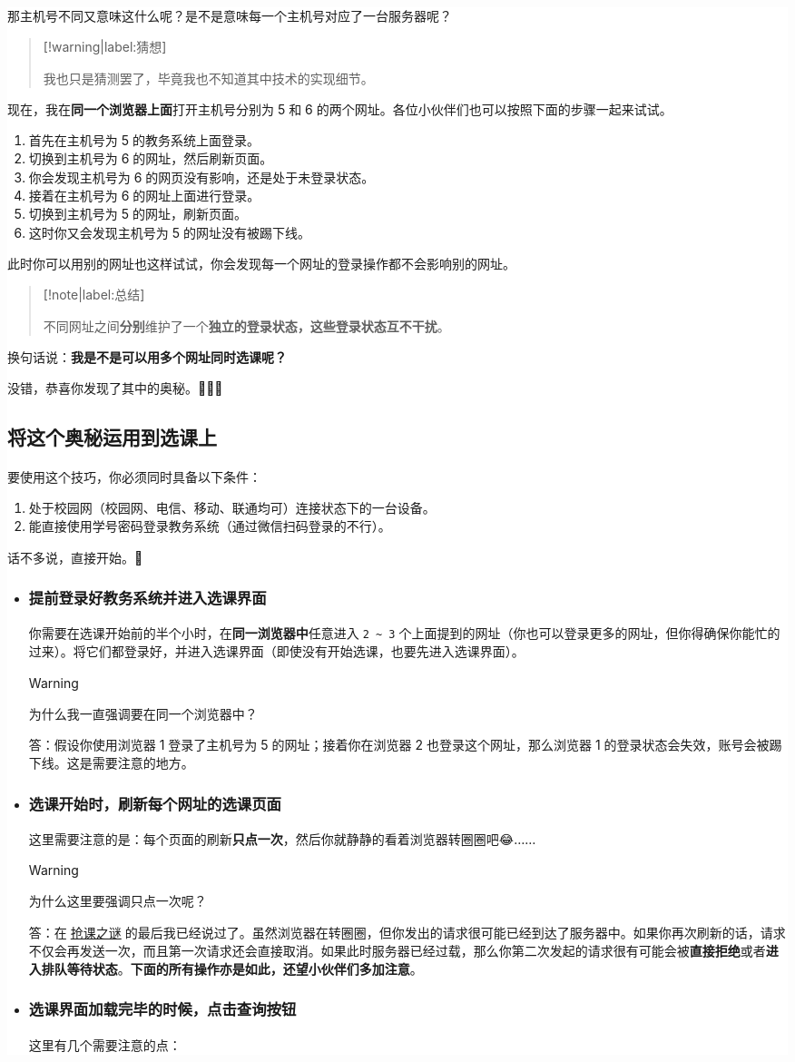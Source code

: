那主机号不同又意味这什么呢？是不是意味每一个主机号对应了一台服务器呢？

> [!warning|label:猜想]
>
> 我也只是猜测罢了，毕竟我也不知道其中技术的实现细节。

现在，我在**同一个浏览器上面**打开主机号分别为 5 和 6 的两个网址。各位小伙伴们也可以按照下面的步骤一起来试试。

1. 首先在主机号为 5 的教务系统上面登录。
2. 切换到主机号为 6 的网址，然后刷新页面。
3. 你会发现主机号为 6 的网页没有影响，还是处于未登录状态。
4. 接着在主机号为 6 的网址上面进行登录。
5. 切换到主机号为 5 的网址，刷新页面。
6. 这时你又会发现主机号为 5 的网址没有被踢下线。

此时你可以用别的网址也这样试试，你会发现每一个网址的登录操作都不会影响别的网址。

> [!note|label:总结]
>
> 不同网址之间**分别**维护了一个**独立的登录状态，这些登录状态互不干扰**。

换句话说：**我是不是可以用多个网址同时选课呢？**

没错，恭喜你发现了其中的奥秘。🎉🎉🎉

## 将这个奥秘运用到选课上

要使用这个技巧，你必须同时具备以下条件：

1. 处于校园网（校园网、电信、移动、联通均可）连接状态下的一台设备。
2. 能直接使用学号密码登录教务系统（通过微信扫码登录的不行）。

话不多说，直接开始。💪

- ### 提前登录好教务系统并进入选课界面

  你需要在选课开始前的半个小时，在**同一浏览器中**任意进入 `2 ~ 3` 个上面提到的网址（你也可以登录更多的网址，但你得确保你能忙的过来）。将它们都登录好，并进入选课界面（即使没有开始选课，也要先进入选课界面）。

  > [!warning]
  >
  > 为什么我一直强调要在同一个浏览器中？
  >
  > 答：假设你使用浏览器 1 登录了主机号为 5 的网址；接着你在浏览器 2 也登录这个网址，那么浏览器 1 的登录状态会失效，账号会被踢下线。这是需要注意的地方。

- ### 选课开始时，刷新每个网址的选课页面

  这里需要注意的是：每个页面的刷新**只点一次**，然后你就静静的看着浏览器转圈圈吧😂……

  > [!warning]
  >
  > 为什么这里要强调只点一次呢？
  >
  > 答：在 [抢课之谜](/select-course/mystery) 的最后我已经说过了。虽然浏览器在转圈圈，但你发出的请求很可能已经到达了服务器中。如果你再次刷新的话，请求不仅会再发送一次，而且第一次请求还会直接取消。如果此时服务器已经过载，那么你第二次发起的请求很有可能会被**直接拒绝**或者**进入排队等待状态**。**下面的所有操作亦是如此，还望小伙伴们多加注意**。

- ### 选课界面加载完毕的时候，点击查询按钮

  这里有几个需要注意的点：
